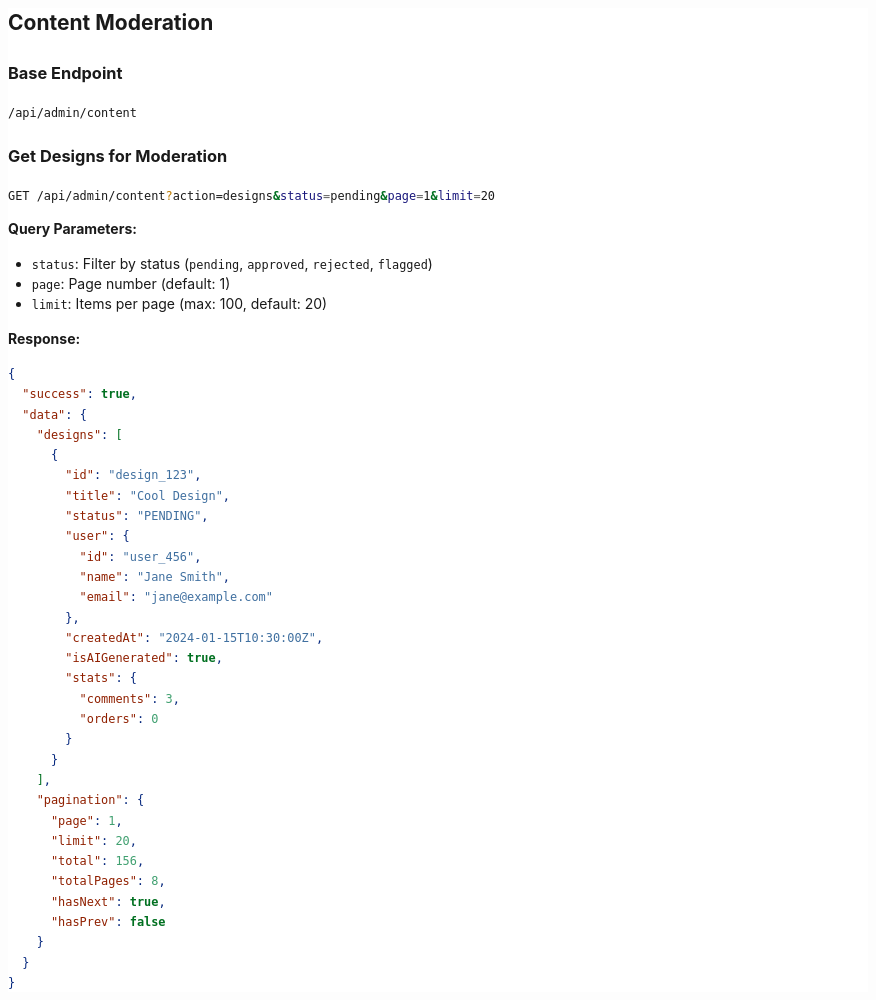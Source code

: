 ## Content Moderation

### Base Endpoint
```
/api/admin/content
```

### Get Designs for Moderation
```bash
GET /api/admin/content?action=designs&status=pending&page=1&limit=20
```

**Query Parameters:**
- `status`: Filter by status (`pending`, `approved`, `rejected`, `flagged`)
- `page`: Page number (default: 1)
- `limit`: Items per page (max: 100, default: 20)

**Response:**
```json
{
  "success": true,
  "data": {
    "designs": [
      {
        "id": "design_123",
        "title": "Cool Design",
        "status": "PENDING",
        "user": {
          "id": "user_456",
          "name": "Jane Smith",
          "email": "jane@example.com"
        },
        "createdAt": "2024-01-15T10:30:00Z",
        "isAIGenerated": true,
        "stats": {
          "comments": 3,
          "orders": 0
        }
      }
    ],
    "pagination": {
      "page": 1,
      "limit": 20,
      "total": 156,
      "totalPages": 8,
      "hasNext": true,
      "hasPrev": false
    }
  }
}
```
